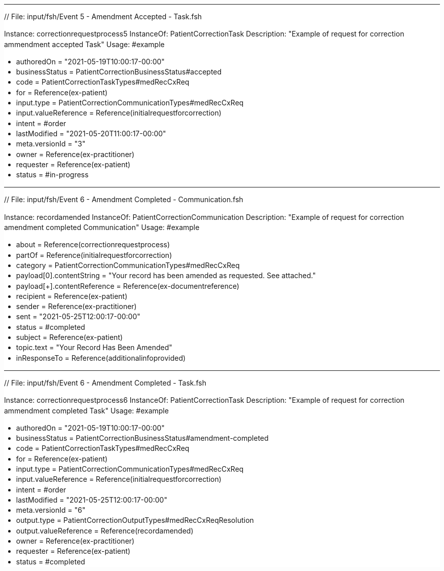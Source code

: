 
---

// File: input/fsh/Event 5 - Amendment Accepted - Task.fsh

Instance: correctionrequestprocess5
InstanceOf: PatientCorrectionTask
Description: "Example of request for correction ammendment accepted Task"
Usage: #example
* authoredOn = "2021-05-19T10:00:17-00:00"
* businessStatus = PatientCorrectionBusinessStatus#accepted
* code = PatientCorrectionTaskTypes#medRecCxReq
* for = Reference(ex-patient)
* input.type = PatientCorrectionCommunicationTypes#medRecCxReq
* input.valueReference = Reference(initialrequestforcorrection)
* intent = #order
* lastModified = "2021-05-20T11:00:17-00:00"
* meta.versionId = "3"
* owner = Reference(ex-practitioner)
* requester = Reference(ex-patient)
* status = #in-progress


---

// File: input/fsh/Event 6 - Amendment Completed - Communication.fsh

Instance: recordamended
InstanceOf: PatientCorrectionCommunication
Description: "Example of request for correction amendment completed Communication"
Usage: #example
* about = Reference(correctionrequestprocess)
* partOf = Reference(initialrequestforcorrection)
* category = PatientCorrectionCommunicationTypes#medRecCxReq
* payload[0].contentString = "Your record has been amended as requested. See attached."
* payload[+].contentReference = Reference(ex-documentreference)
* recipient = Reference(ex-patient)
* sender = Reference(ex-practitioner)
* sent = "2021-05-25T12:00:17-00:00"
* status = #completed
* subject = Reference(ex-patient)
* topic.text = "Your Record Has Been Amended"
* inResponseTo = Reference(additionalinfoprovided)


---

// File: input/fsh/Event 6 - Amendment Completed - Task.fsh

Instance: correctionrequestprocess6
InstanceOf: PatientCorrectionTask
Description: "Example of request for correction ammendment completed Task"
Usage: #example
* authoredOn = "2021-05-19T10:00:17-00:00"
* businessStatus = PatientCorrectionBusinessStatus#amendment-completed
* code = PatientCorrectionTaskTypes#medRecCxReq
* for = Reference(ex-patient)
* input.type = PatientCorrectionCommunicationTypes#medRecCxReq
* input.valueReference = Reference(initialrequestforcorrection)
* intent = #order
* lastModified = "2021-05-25T12:00:17-00:00"
* meta.versionId = "6"
* output.type = PatientCorrectionOutputTypes#medRecCxReqResolution
* output.valueReference = Reference(recordamended)
* owner = Reference(ex-practitioner)
* requester = Reference(ex-patient)
* status = #completed
